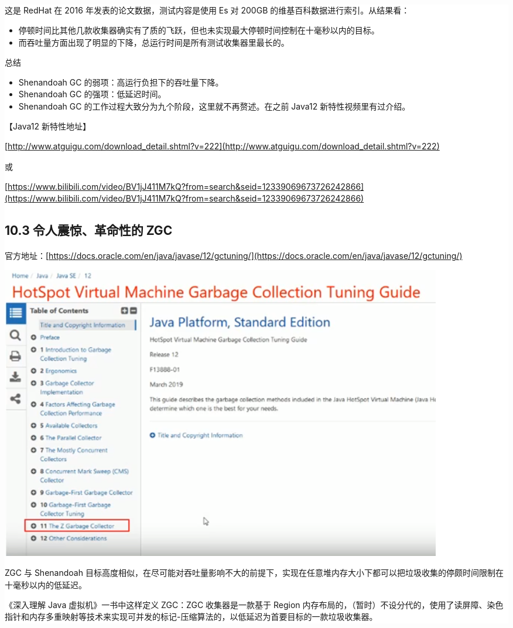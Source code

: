 这是 RedHat 在 2016 年发表的论文数据，测试内容是使用 Es 对 200GB 的维基百科数据进行索引。从结果看：

+ 停顿时间比其他几款收集器确实有了质的飞跃，但也未实现最大停顿时间控制在十毫秒以内的目标。
+ 而吞吐量方面出现了明显的下降，总运行时间是所有测试收集器里最长的。

总结

+ Shenandoah GC 的弱项：高运行负担下的吞吐量下降。
+ Shenandoah GC 的强项：低延迟时间。
+ Shenandoah GC 的工作过程大致分为九个阶段，这里就不再赘述。在之前 Java12 新特性视频里有过介绍。

【Java12 新特性地址】

[http://www.atguigu.com/download_detail.shtml?v=222](http://www.atguigu.com/download_detail.shtml?v=222)

或

[https://www.bilibili.com/video/BV1jJ411M7kQ?from=search&seid=12339069673726242866](https://www.bilibili.com/video/BV1jJ411M7kQ?from=search&seid=12339069673726242866)

## 10.3 令人震惊、革命性的 ZGC
官方地址：[https://docs.oracle.com/en/java/javase/12/gctuning/](https://docs.oracle.com/en/java/javase/12/gctuning/)

![](images/241.png)

ZGC 与 Shenandoah 目标高度相似，在尽可能对吞吐量影响不大的前提下，实现在任意堆内存大小下都可以把垃圾收集的停颇时间限制在十毫秒以内的低延迟。

《深入理解 Java 虚拟机》一书中这样定义 ZGC：ZGC 收集器是一款基于 Region 内存布局的，（暂时）不设分代的，使用了读屏障、染色指针和内存多重映射等技术来实现可并发的标记-压缩算法的，以低延迟为首要目标的一款垃圾收集器。
